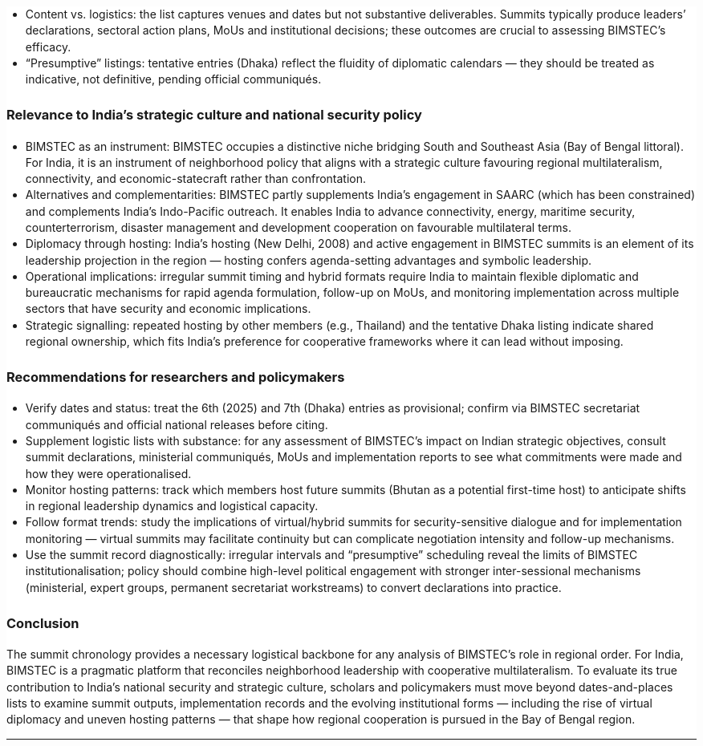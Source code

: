 - Content vs. logistics: the list captures venues and dates but not substantive deliverables. Summits typically produce leaders’ declarations, sectoral action plans, MoUs and institutional decisions; these outcomes are crucial to assessing BIMSTEC’s efficacy.
- “Presumptive” listings: tentative entries (Dhaka) reflect the fluidity of diplomatic calendars — they should be treated as indicative, not definitive, pending official communiqués.

### Relevance to India’s strategic culture and national security policy
- BIMSTEC as an instrument: BIMSTEC occupies a distinctive niche bridging South and Southeast Asia (Bay of Bengal littoral). For India, it is an instrument of neighborhood policy that aligns with a strategic culture favouring regional multilateralism, connectivity, and economic-statecraft rather than confrontation.
- Alternatives and complementarities: BIMSTEC partly supplements India’s engagement in SAARC (which has been constrained) and complements India’s Indo-Pacific outreach. It enables India to advance connectivity, energy, maritime security, counterterrorism, disaster management and development cooperation on favourable multilateral terms.
- Diplomacy through hosting: India’s hosting (New Delhi, 2008) and active engagement in BIMSTEC summits is an element of its leadership projection in the region — hosting confers agenda-setting advantages and symbolic leadership.
- Operational implications: irregular summit timing and hybrid formats require India to maintain flexible diplomatic and bureaucratic mechanisms for rapid agenda formulation, follow-up on MoUs, and monitoring implementation across multiple sectors that have security and economic implications.
- Strategic signalling: repeated hosting by other members (e.g., Thailand) and the tentative Dhaka listing indicate shared regional ownership, which fits India’s preference for cooperative frameworks where it can lead without imposing.

### Recommendations for researchers and policymakers
- Verify dates and status: treat the 6th (2025) and 7th (Dhaka) entries as provisional; confirm via BIMSTEC secretariat communiqués and official national releases before citing.
- Supplement logistic lists with substance: for any assessment of BIMSTEC’s impact on Indian strategic objectives, consult summit declarations, ministerial communiqués, MoUs and implementation reports to see what commitments were made and how they were operationalised.
- Monitor hosting patterns: track which members host future summits (Bhutan as a potential first-time host) to anticipate shifts in regional leadership dynamics and logistical capacity.
- Follow format trends: study the implications of virtual/hybrid summits for security-sensitive dialogue and for implementation monitoring — virtual summits may facilitate continuity but can complicate negotiation intensity and follow-up mechanisms.
- Use the summit record diagnostically: irregular intervals and “presumptive” scheduling reveal the limits of BIMSTEC institutionalisation; policy should combine high-level political engagement with stronger inter-sessional mechanisms (ministerial, expert groups, permanent secretariat workstreams) to convert declarations into practice.

### Conclusion
The summit chronology provides a necessary logistical backbone for any analysis of BIMSTEC’s role in regional order. For India, BIMSTEC is a pragmatic platform that reconciles neighborhood leadership with cooperative multilateralism. To evaluate its true contribution to India’s national security and strategic culture, scholars and policymakers must move beyond dates-and-places lists to examine summit outputs, implementation records and the evolving institutional forms — including the rise of virtual diplomacy and uneven hosting patterns — that shape how regional cooperation is pursued in the Bay of Bengal region.

---